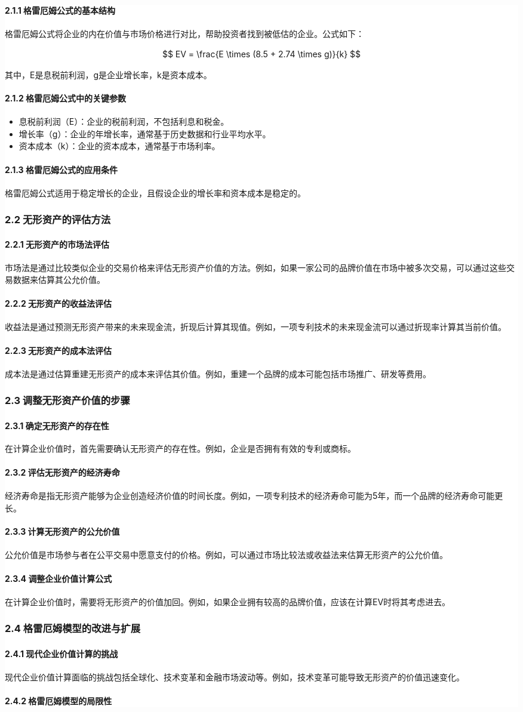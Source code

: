 #### 2.1.1 格雷厄姆公式的基本结构

格雷厄姆公式将企业的内在价值与市场价格进行对比，帮助投资者找到被低估的企业。公式如下：

$$ EV = \frac{E \times (8.5 + 2.74 \times g)}{k} $$

其中，E是息税前利润，g是企业增长率，k是资本成本。

#### 2.1.2 格雷厄姆公式中的关键参数

- 息税前利润（E）：企业的税前利润，不包括利息和税金。
- 增长率（g）：企业的年增长率，通常基于历史数据和行业平均水平。
- 资本成本（k）：企业的资本成本，通常基于市场利率。

#### 2.1.3 格雷厄姆公式的应用条件

格雷厄姆公式适用于稳定增长的企业，且假设企业的增长率和资本成本是稳定的。

### 2.2 无形资产的评估方法

#### 2.2.1 无形资产的市场法评估

市场法是通过比较类似企业的交易价格来评估无形资产价值的方法。例如，如果一家公司的品牌价值在市场中被多次交易，可以通过这些交易数据来估算其公允价值。

#### 2.2.2 无形资产的收益法评估

收益法是通过预测无形资产带来的未来现金流，折现后计算其现值。例如，一项专利技术的未来现金流可以通过折现率计算其当前价值。

#### 2.2.3 无形资产的成本法评估

成本法是通过估算重建无形资产的成本来评估其价值。例如，重建一个品牌的成本可能包括市场推广、研发等费用。

### 2.3 调整无形资产价值的步骤

#### 2.3.1 确定无形资产的存在性

在计算企业价值时，首先需要确认无形资产的存在性。例如，企业是否拥有有效的专利或商标。

#### 2.3.2 评估无形资产的经济寿命

经济寿命是指无形资产能够为企业创造经济价值的时间长度。例如，一项专利技术的经济寿命可能为5年，而一个品牌的经济寿命可能更长。

#### 2.3.3 计算无形资产的公允价值

公允价值是市场参与者在公平交易中愿意支付的价格。例如，可以通过市场比较法或收益法来估算无形资产的公允价值。

#### 2.3.4 调整企业价值计算公式

在计算企业价值时，需要将无形资产的价值加回。例如，如果企业拥有较高的品牌价值，应该在计算EV时将其考虑进去。

### 2.4 格雷厄姆模型的改进与扩展

#### 2.4.1 现代企业价值计算的挑战

现代企业价值计算面临的挑战包括全球化、技术变革和金融市场波动等。例如，技术变革可能导致无形资产的价值迅速变化。

#### 2.4.2 格雷厄姆模型的局限性

